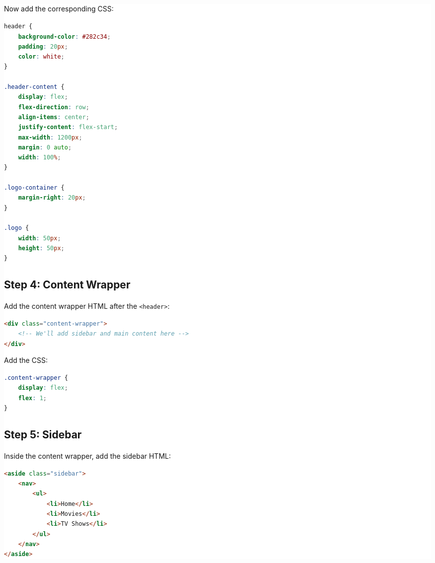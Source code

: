 Now add the corresponding CSS:

```css
header {
    background-color: #282c34;
    padding: 20px;
    color: white;
}

.header-content {
    display: flex;
    flex-direction: row;
    align-items: center;
    justify-content: flex-start;
    max-width: 1200px;
    margin: 0 auto;
    width: 100%;
}

.logo-container {
    margin-right: 20px;
}

.logo {
    width: 50px;
    height: 50px;
}
```

## Step 4: Content Wrapper

Add the content wrapper HTML after the `<header>`:

```html
<div class="content-wrapper">
    <!-- We'll add sidebar and main content here -->
</div>
```

Add the CSS:

```css
.content-wrapper {
    display: flex;
    flex: 1;
}
```

## Step 5: Sidebar

Inside the content wrapper, add the sidebar HTML:

```html
<aside class="sidebar">
    <nav>
        <ul>
            <li>Home</li>
            <li>Movies</li>
            <li>TV Shows</li>
        </ul>
    </nav>
</aside>
```

